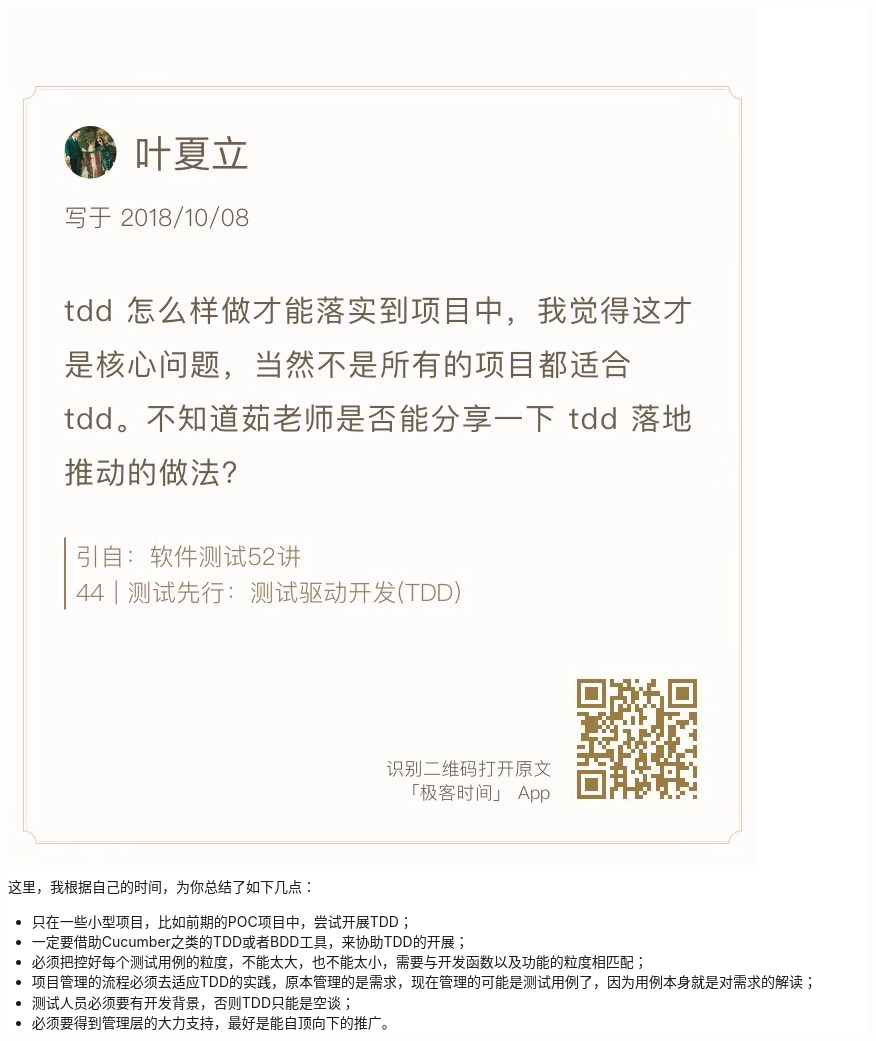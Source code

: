![](./httpsstatic001geekbangorgresourceimage5732578839d18ed80a668bb45bd201bbd732.png)  
这里，我根据自己的时间，为你总结了如下几点：

* 只在一些小型项目，比如前期的POC项目中，尝试开展TDD；
* 一定要借助Cucumber之类的TDD或者BDD工具，来协助TDD的开展；
* 必须把控好每个测试用例的粒度，不能太大，也不能太小，需要与开发函数以及功能的粒度相匹配；
* 项目管理的流程必须去适应TDD的实践，原本管理的是需求，现在管理的可能是测试用例了，因为用例本身就是对需求的解读；
* 测试人员必须要有开发背景，否则TDD只能是空谈；
* 必须要得到管理层的大力支持，最好是能自顶向下的推广。
